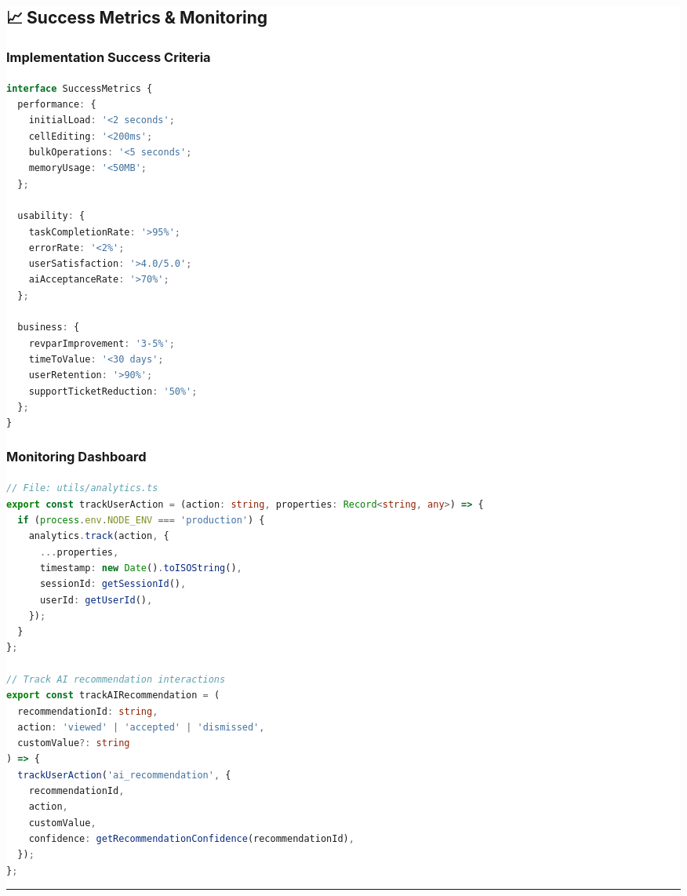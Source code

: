 
## 📈 **Success Metrics & Monitoring**

### **Implementation Success Criteria**
```typescript
interface SuccessMetrics {
  performance: {
    initialLoad: '<2 seconds';
    cellEditing: '<200ms';
    bulkOperations: '<5 seconds';
    memoryUsage: '<50MB';
  };
  
  usability: {
    taskCompletionRate: '>95%';
    errorRate: '<2%';
    userSatisfaction: '>4.0/5.0';
    aiAcceptanceRate: '>70%';
  };
  
  business: {
    revparImprovement: '3-5%';
    timeToValue: '<30 days';
    userRetention: '>90%';
    supportTicketReduction: '50%';
  };
}
```

### **Monitoring Dashboard**
```typescript
// File: utils/analytics.ts
export const trackUserAction = (action: string, properties: Record<string, any>) => {
  if (process.env.NODE_ENV === 'production') {
    analytics.track(action, {
      ...properties,
      timestamp: new Date().toISOString(),
      sessionId: getSessionId(),
      userId: getUserId(),
    });
  }
};

// Track AI recommendation interactions
export const trackAIRecommendation = (
  recommendationId: string,
  action: 'viewed' | 'accepted' | 'dismissed',
  customValue?: string
) => {
  trackUserAction('ai_recommendation', {
    recommendationId,
    action,
    customValue,
    confidence: getRecommendationConfidence(recommendationId),
  });
};
```

---